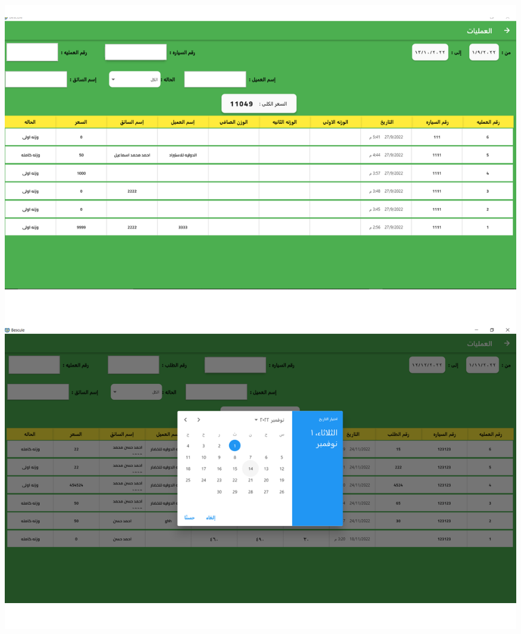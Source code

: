 <img src="shots/7.png" height="500em" />&nbsp;&nbsp;&nbsp;&nbsp;<img src="shots/7.1.png" height="500em" />&nbsp;&nbsp;&nbsp;&nbsp;